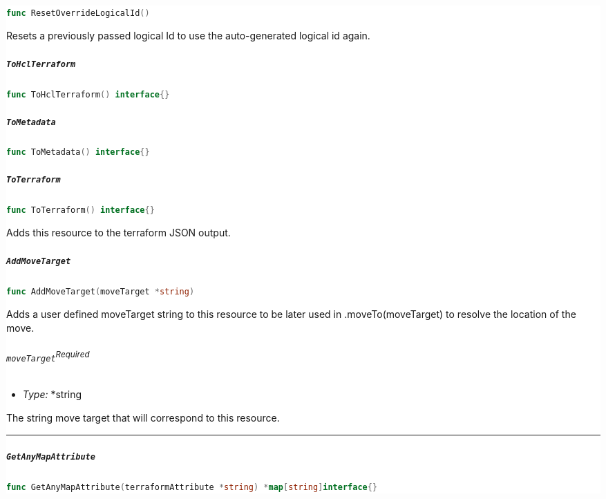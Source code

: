 ```go
func ResetOverrideLogicalId()
```

Resets a previously passed logical Id to use the auto-generated logical id again.

##### `ToHclTerraform` <a name="ToHclTerraform" id="@cdktf/provider-azurerm.virtualMachineScaleSet.VirtualMachineScaleSet.toHclTerraform"></a>

```go
func ToHclTerraform() interface{}
```

##### `ToMetadata` <a name="ToMetadata" id="@cdktf/provider-azurerm.virtualMachineScaleSet.VirtualMachineScaleSet.toMetadata"></a>

```go
func ToMetadata() interface{}
```

##### `ToTerraform` <a name="ToTerraform" id="@cdktf/provider-azurerm.virtualMachineScaleSet.VirtualMachineScaleSet.toTerraform"></a>

```go
func ToTerraform() interface{}
```

Adds this resource to the terraform JSON output.

##### `AddMoveTarget` <a name="AddMoveTarget" id="@cdktf/provider-azurerm.virtualMachineScaleSet.VirtualMachineScaleSet.addMoveTarget"></a>

```go
func AddMoveTarget(moveTarget *string)
```

Adds a user defined moveTarget string to this resource to be later used in .moveTo(moveTarget) to resolve the location of the move.

###### `moveTarget`<sup>Required</sup> <a name="moveTarget" id="@cdktf/provider-azurerm.virtualMachineScaleSet.VirtualMachineScaleSet.addMoveTarget.parameter.moveTarget"></a>

- *Type:* *string

The string move target that will correspond to this resource.

---

##### `GetAnyMapAttribute` <a name="GetAnyMapAttribute" id="@cdktf/provider-azurerm.virtualMachineScaleSet.VirtualMachineScaleSet.getAnyMapAttribute"></a>

```go
func GetAnyMapAttribute(terraformAttribute *string) *map[string]interface{}
```
